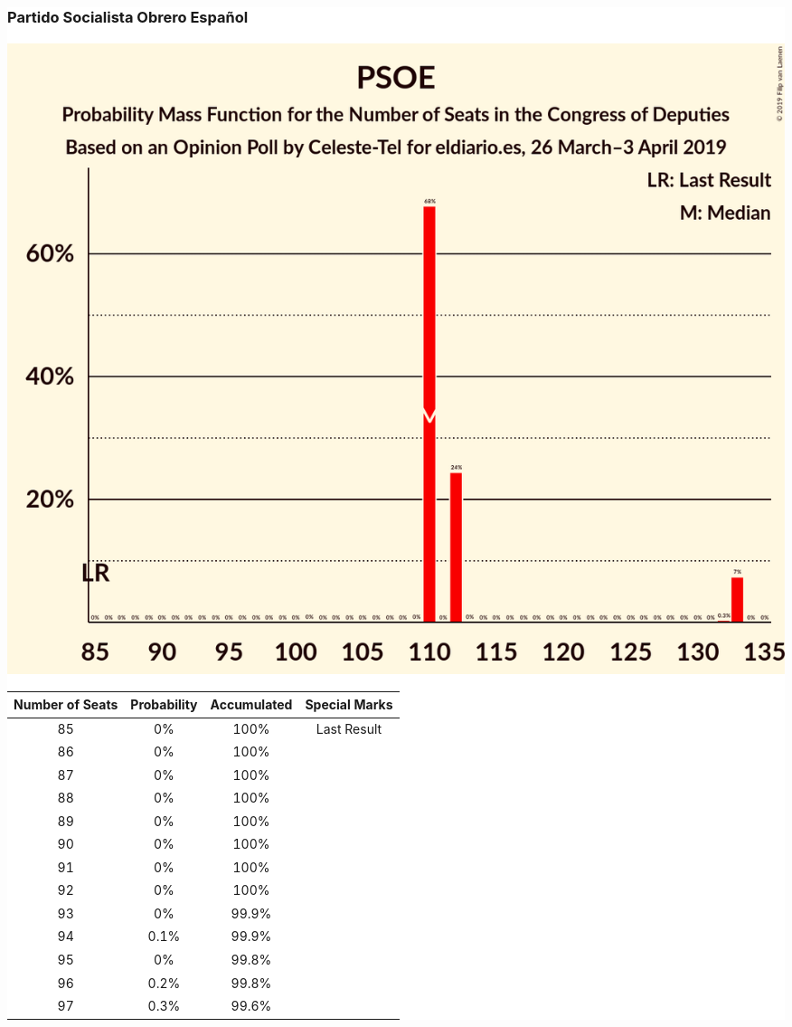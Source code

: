 ### Partido Socialista Obrero Español

![Graph with seats probability mass function not yet produced](2019-04-03-Celeste-Tel-coalitions-seats-pmf-psoe.png "Seats Probability Mass Function")

| Number of Seats | Probability | Accumulated | Special Marks |
|:---------------:|:-----------:|:-----------:|:-------------:|
| 85 | 0% | 100% | Last Result |
| 86 | 0% | 100% |  |
| 87 | 0% | 100% |  |
| 88 | 0% | 100% |  |
| 89 | 0% | 100% |  |
| 90 | 0% | 100% |  |
| 91 | 0% | 100% |  |
| 92 | 0% | 100% |  |
| 93 | 0% | 99.9% |  |
| 94 | 0.1% | 99.9% |  |
| 95 | 0% | 99.8% |  |
| 96 | 0.2% | 99.8% |  |
| 97 | 0.3% | 99.6% |  |